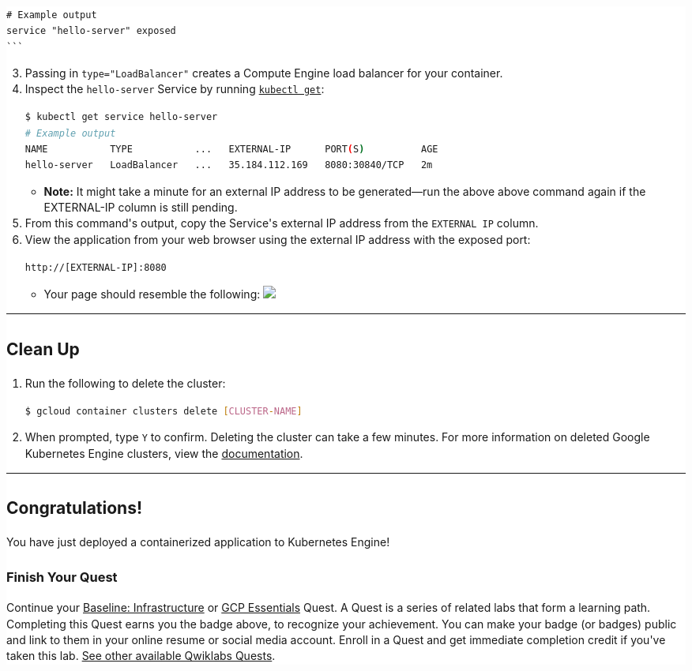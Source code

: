     # Example output
    service "hello-server" exposed
    ```
3. Passing in `type="LoadBalancer"` creates a Compute Engine load balancer for your container.
4. Inspect the `hello-server` Service by running [`kubectl get`](https://kubernetes.io/docs/user-guide/kubectl/v1.9/#get):
    ```bash
    $ kubectl get service hello-server
    # Example output
    NAME           TYPE           ...   EXTERNAL-IP      PORT(S)          AGE
    hello-server   LoadBalancer   ...   35.184.112.169   8080:30840/TCP   2m
    ```
    * **Note:** It might take a minute for an external IP address to be generated—run the above above command again if the EXTERNAL-IP column is still pending.
5. From this command's output, copy the Service's external IP address from the `EXTERNAL IP` column.
6. View the application from your web browser using the external IP address with the exposed port:
    ```bash
    http://[EXTERNAL-IP]:8080
    ```
    * Your page should resemble the following:
        ![](../../../res/img/GCPEssentials/GCPEssentials-5-1.png)

---
## Clean Up

1. Run the following to delete the cluster:
    ```bash
    $ gcloud container clusters delete [CLUSTER-NAME]
    ```
2. When prompted, type `Y` to confirm. Deleting the cluster can take a few minutes. For more information on deleted Google Kubernetes Engine clusters, view the [documentation](https://cloud.google.com/kubernetes-engine/docs/how-to/deleting-a-cluster).

---
## Congratulations!

You have just deployed a containerized application to Kubernetes Engine!

### Finish Your Quest

Continue your [Baseline: Infrastructure](https://google.qwiklabs.com/quests/33) or [GCP Essentials](https://google.qwiklabs.com/quests/23) Quest. A Quest is a series of related labs that form a learning path. Completing this Quest earns you the badge above, to recognize your achievement. You can make your badge (or badges) public and link to them in your online resume or social media account. Enroll in a Quest and get immediate completion credit if you've taken this lab. [See other available Qwiklabs Quests](http://google.qwiklabs.com/catalog).
